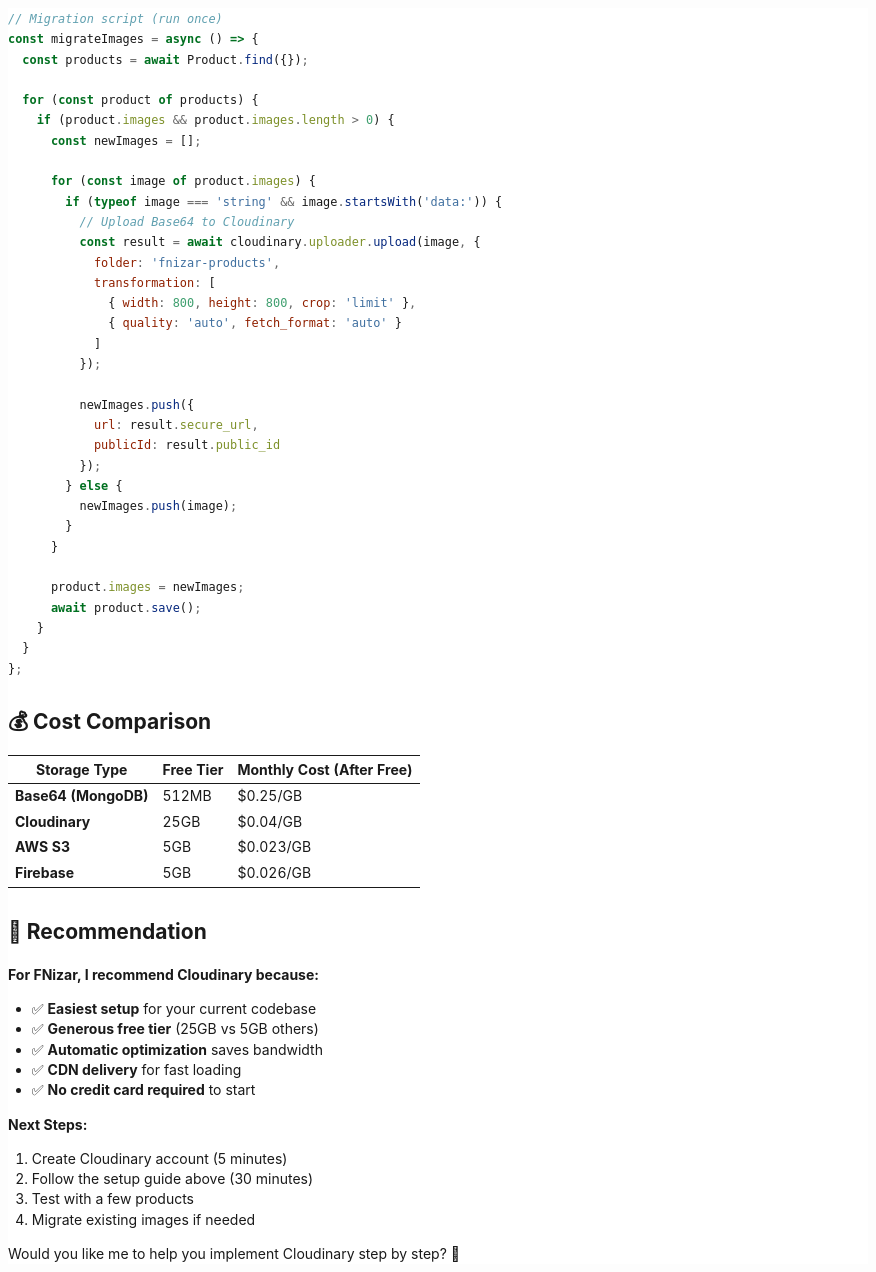 ```javascript
// Migration script (run once)
const migrateImages = async () => {
  const products = await Product.find({});
  
  for (const product of products) {
    if (product.images && product.images.length > 0) {
      const newImages = [];
      
      for (const image of product.images) {
        if (typeof image === 'string' && image.startsWith('data:')) {
          // Upload Base64 to Cloudinary
          const result = await cloudinary.uploader.upload(image, {
            folder: 'fnizar-products',
            transformation: [
              { width: 800, height: 800, crop: 'limit' },
              { quality: 'auto', fetch_format: 'auto' }
            ]
          });
          
          newImages.push({
            url: result.secure_url,
            publicId: result.public_id
          });
        } else {
          newImages.push(image);
        }
      }
      
      product.images = newImages;
      await product.save();
    }
  }
};
```

## 💰 **Cost Comparison**

| Storage Type | Free Tier | Monthly Cost (After Free) |
|--------------|-----------|---------------------------|
| **Base64 (MongoDB)** | 512MB | $0.25/GB |
| **Cloudinary** | 25GB | $0.04/GB |
| **AWS S3** | 5GB | $0.023/GB |
| **Firebase** | 5GB | $0.026/GB |

## 🎯 **Recommendation**

**For FNizar, I recommend Cloudinary because:**
- ✅ **Easiest setup** for your current codebase
- ✅ **Generous free tier** (25GB vs 5GB others)
- ✅ **Automatic optimization** saves bandwidth
- ✅ **CDN delivery** for fast loading
- ✅ **No credit card required** to start

**Next Steps:**
1. Create Cloudinary account (5 minutes)
2. Follow the setup guide above (30 minutes)
3. Test with a few products
4. Migrate existing images if needed

Would you like me to help you implement Cloudinary step by step? 🚀
